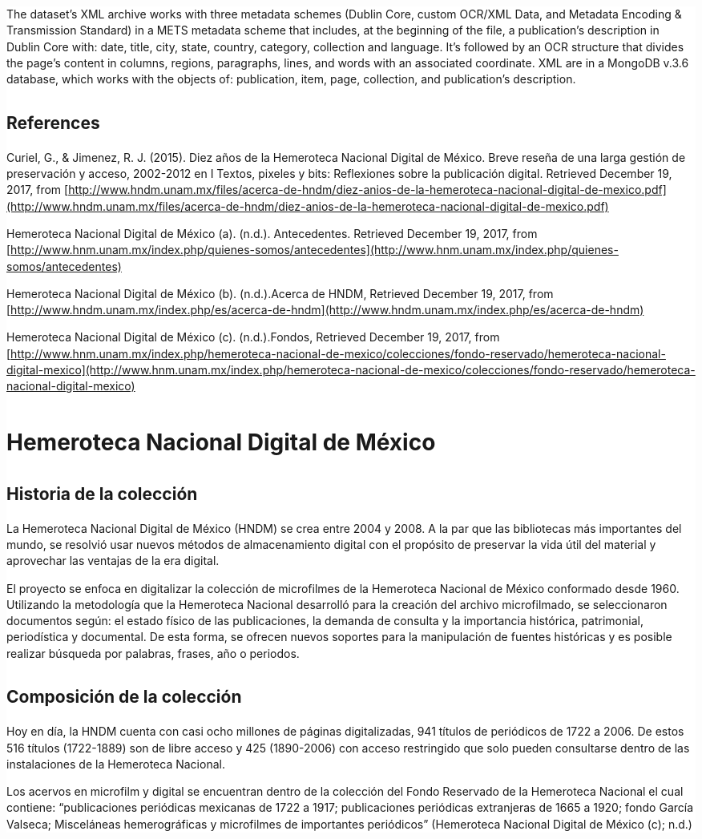 The dataset’s XML archive works with three metadata schemes (Dublin Core, custom OCR/XML Data, and Metadata Encoding & Transmission Standard) in a METS metadata scheme that includes, at the beginning of the file, a publication’s description in Dublin Core with: date, title, city, state, country, category, collection and language. It’s followed by an OCR structure that divides the page’s content in columns, regions, paragraphs, lines, and words with an associated coordinate. XML are in a MongoDB v.3.6 database, which works with the objects of: publication, item, page, collection, and publication’s description.

## References

Curiel, G., & Jimenez, R. J. (2015). Diez años de la Hemeroteca Nacional Digital de México. Breve reseña de una larga gestión de preservación y acceso, 2002-2012 en I Textos, pixeles y bits: Reflexiones sobre la publicación digital. Retrieved December 19, 2017, from [http://www.hndm.unam.mx/files/acerca-de-hndm/diez-anios-de-la-hemeroteca-nacional-digital-de-mexico.pdf](http://www.hndm.unam.mx/files/acerca-de-hndm/diez-anios-de-la-hemeroteca-nacional-digital-de-mexico.pdf)

Hemeroteca Nacional Digital de México (a). (n.d.). Antecedentes. Retrieved December 19, 2017, from [http://www.hnm.unam.mx/index.php/quienes-somos/antecedentes](http://www.hnm.unam.mx/index.php/quienes-somos/antecedentes)

Hemeroteca Nacional Digital de México (b).  (n.d.).Acerca de HNDM, Retrieved December 19, 2017, from   [http://www.hndm.unam.mx/index.php/es/acerca-de-hndm](http://www.hndm.unam.mx/index.php/es/acerca-de-hndm)

Hemeroteca Nacional Digital de México (c).  (n.d.).Fondos, Retrieved December 19, 2017, from [http://www.hnm.unam.mx/index.php/hemeroteca-nacional-de-mexico/colecciones/fondo-reservado/hemeroteca-nacional-digital-mexico](http://www.hnm.unam.mx/index.php/hemeroteca-nacional-de-mexico/colecciones/fondo-reservado/hemeroteca-nacional-digital-mexico)

# <a name="espanol"></a>Hemeroteca Nacional Digital de México

## Historia de la colección
La Hemeroteca Nacional Digital de México (HNDM) se crea entre 2004 y 2008.  A la par que las bibliotecas más importantes del mundo, se resolvió usar nuevos métodos de almacenamiento digital con el propósito de preservar la vida útil del material y aprovechar las ventajas de la era digital. 

El proyecto se enfoca en digitalizar la colección de microfilmes de la Hemeroteca Nacional de México conformado desde 1960. Utilizando la metodología que la Hemeroteca Nacional desarrolló para la creación del archivo microfilmado, se seleccionaron documentos según: el estado físico de las publicaciones, la demanda de consulta y la importancia histórica, patrimonial, periodística y documental. De esta forma, se ofrecen nuevos soportes para la manipulación de fuentes históricas y es posible realizar búsqueda por palabras, frases, año o periodos. 

## Composición de la colección
Hoy en día, la HNDM cuenta con casi ocho millones de páginas digitalizadas, 941 títulos de periódicos de 1722 a 2006. De estos 516 títulos (1722-1889) son de libre acceso y 425 (1890-2006) con acceso restringido que solo pueden consultarse dentro de las instalaciones de la Hemeroteca Nacional. 

Los acervos en microfilm y digital se encuentran dentro de la colección del Fondo Reservado de la Hemeroteca Nacional el cual contiene: “publicaciones periódicas mexicanas de 1722 a 1917; publicaciones periódicas extranjeras de 1665 a 1920; fondo García Valseca; Misceláneas hemerográficas y microfilmes de importantes periódicos” (Hemeroteca Nacional Digital de México (c); n.d.)
